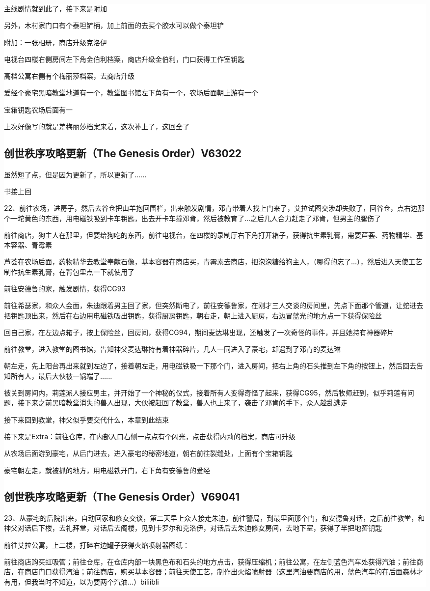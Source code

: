 主线剧情就到此了，接下来是附加

另外，木村家门口有个泰坦铲柄，加上前面的去买个胶水可以做个泰坦铲

附加：一张相册，商店升级克洛伊

电视台四楼右侧房间左下角金伯利档案，商店升级金伯利，门口获得工作室钥匙

高档公寓右侧有个梅丽莎档案，去商店升级

爱经个豪宅黑暗教堂地道有一个，教堂图书馆左下角有一个，农场后面朝上游有一个

宝箱钥匙农场后面有一

上次好像写的就是差梅丽莎档案来着，这次补上了，这回全了

## 创世秩序攻略更新（The Genesis Order）V63022 ##

虽然短了点，但是因为更新了，所以更新了......

书接上回

22、前往农场，进房子，然后去谷仓把山羊抱回围栏，出来触发剧情，邓肯带着人找上门来了，艾拉试图交涉却失败了，回谷仓，点右边那个一坨黄色的东西，用电磁铁吸到卡车钥匙，出去开卡车撞邓肯，然后被教育了...之后几人合力赶走了邓肯，但男主的腿伤了

前往商店，狗主人在那里，但要给狗吃的东西，前往电视台，在四楼的录制厅右下角打开箱子，获得抗生素乳膏，需要芦荟、药物精华、基本容器、青霉素

芦荟在农场后面，药物精华去教堂奉献石像，基本容器在商店买，青霉素去商店，把泡泡糖给狗主人，（哪得的忘了...），然后进入天使工艺制作抗生素乳膏，在背包里点一下就使用了

前往安德鲁的家，触发剧情，获得CG93

前往希瑟家，和众人会面，朱迪跟着男主回了家，但突然断电了，前往安德鲁家，在刚才三人交谈的房间里，先点下面那个管道，让蛇进去把钥匙顶出来，然后在右边用电磁铁吸出钥匙，获得厨房钥匙，朝右走，朝上进入厨房，右边冒蓝光的地方点一下获得保险丝

回自己家，在左边点箱子，按上保险丝，回房间，获得CG94，期间麦达琳出现，还触发了一次奇怪的事件，并且她持有神器碎片

前往教堂，进入教堂的图书馆，告知神父麦达琳持有着神器碎片，几人一同进入了豪宅，却遇到了邓肯的麦达琳

朝左走，先上阳台再出来就到左边了，接着朝左走，用电磁铁吸一下那个门，进入房间，把右上角的石头推到左下角的按钮上，然后回去告知所有人，最后大伙被一锅端了......

被关到房间内，莉莲派人接应男主，并开始了一个神秘的仪式，接着所有人变得奇怪了起来，获得CG95，然后牧师赶到，似乎莉莲有问题，接下来之前黑暗教堂消失的兽人出现，大伙被赶回了教堂，兽人也上来了，袭击了邓肯的手下，众人趁乱逃走

接下来回到教堂，神父似乎要交代什么，本章到此结束

接下来是Extra：前往仓库，在内部入口右侧一点点有个闪光，点击获得内莉的档案，商店可升级

从农场后面游到豪宅，从后门进去，进入豪宅的秘密地道，朝右前往裂缝处，上面有个宝箱钥匙

豪宅朝左走，就被抓的地方，用电磁铁开门，右下角有安德鲁的爱经

## 创世秩序攻略更新（The Genesis Order）V69041 ##

23、从豪宅的后院出来，自动回家和修女交谈，第二天早上众人接走朱迪，前往警局，到最里面那个门，和安德鲁对话，之后前往教堂，和神父对话后下楼，去礼拜堂，对话后去阁楼，见到卡罗尔和克洛伊，对话后去朱迪修女房间，去地下室，获得了半把地窖钥匙

前往艾拉公寓，上二楼，打碎右边罐子获得火焰喷射器图纸：

前往商店购买虹吸管；前往仓库，在仓库内部一块黑色布和石头的地方点击，获得压缩机；前往公寓，在左侧蓝色汽车处获得汽油；前往商店，在商店门口获得汽油；前往商店，购买基本容器；前往天使工艺，制作出火焰喷射器（这里汽油要商店的用，蓝色汽车的在后面森林才有用，但我当时不知道，以为要两个汽油...）biliibli
